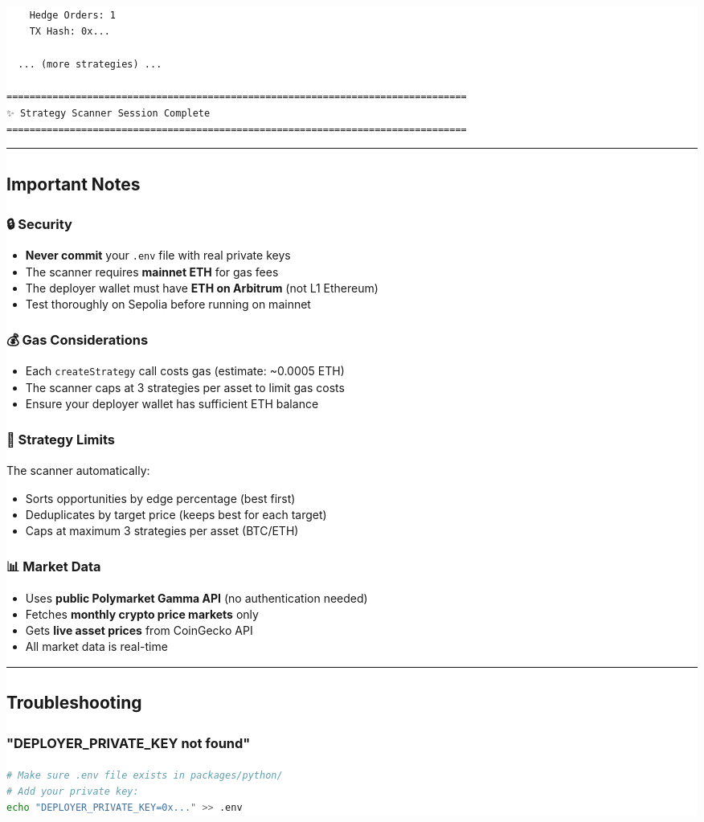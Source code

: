 ```
    Hedge Orders: 1
    TX Hash: 0x...

  ... (more strategies) ...

================================================================================
✨ Strategy Scanner Session Complete
================================================================================
```

---

## Important Notes

### 🔒 Security

- **Never commit** your `.env` file with real private keys
- The scanner requires **mainnet ETH** for gas fees
- The deployer wallet must have **ETH on Arbitrum** (not L1 Ethereum)
- Test thoroughly on Sepolia before running on mainnet

### 💰 Gas Considerations

- Each `createStrategy` call costs gas (estimate: ~0.0005 ETH)
- The scanner caps at 3 strategies per asset to limit gas costs
- Ensure your deployer wallet has sufficient ETH balance

### 🎯 Strategy Limits

The scanner automatically:
- Sorts opportunities by edge percentage (best first)
- Deduplicates by target price (keeps best for each target)
- Caps at maximum 3 strategies per asset (BTC/ETH)

### 📊 Market Data

- Uses **public Polymarket Gamma API** (no authentication needed)
- Fetches **monthly crypto price markets** only
- Gets **live asset prices** from CoinGecko API
- All market data is real-time

---

## Troubleshooting

### "DEPLOYER_PRIVATE_KEY not found"
```bash
# Make sure .env file exists in packages/python/
# Add your private key:
echo "DEPLOYER_PRIVATE_KEY=0x..." >> .env
```
